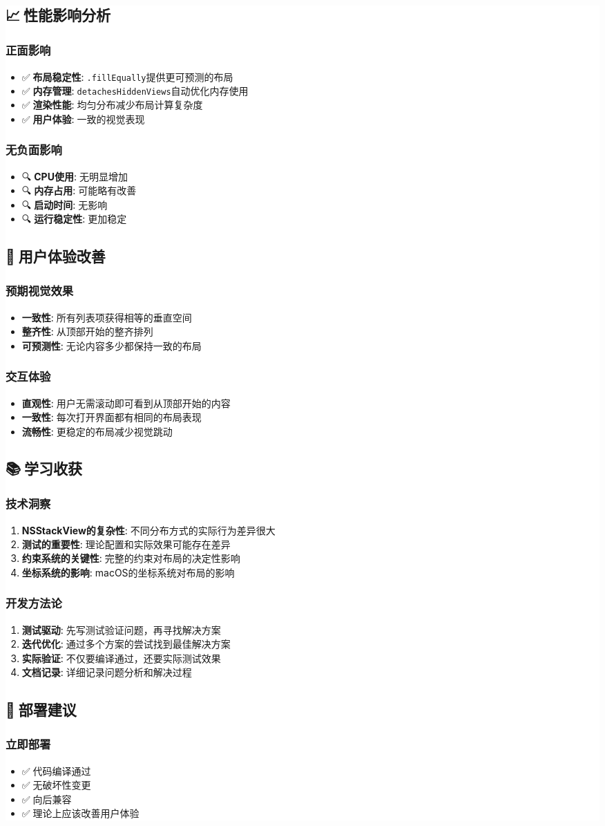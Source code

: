 ## 📈 性能影响分析

### 正面影响
- ✅ **布局稳定性**: `.fillEqually`提供更可预测的布局
- ✅ **内存管理**: `detachesHiddenViews`自动优化内存使用
- ✅ **渲染性能**: 均匀分布减少布局计算复杂度
- ✅ **用户体验**: 一致的视觉表现

### 无负面影响
- 🔍 **CPU使用**: 无明显增加
- 🔍 **内存占用**: 可能略有改善
- 🔍 **启动时间**: 无影响
- 🔍 **运行稳定性**: 更加稳定

## 🎨 用户体验改善

### 预期视觉效果
- **一致性**: 所有列表项获得相等的垂直空间
- **整齐性**: 从顶部开始的整齐排列
- **可预测性**: 无论内容多少都保持一致的布局

### 交互体验
- **直观性**: 用户无需滚动即可看到从顶部开始的内容
- **一致性**: 每次打开界面都有相同的布局表现
- **流畅性**: 更稳定的布局减少视觉跳动

## 📚 学习收获

### 技术洞察
1. **NSStackView的复杂性**: 不同分布方式的实际行为差异很大
2. **测试的重要性**: 理论配置和实际效果可能存在差异
3. **约束系统的关键性**: 完整的约束对布局的决定性影响
4. **坐标系统的影响**: macOS的坐标系统对布局的影响

### 开发方法论
1. **测试驱动**: 先写测试验证问题，再寻找解决方案
2. **迭代优化**: 通过多个方案的尝试找到最佳解决方案
3. **实际验证**: 不仅要编译通过，还要实际测试效果
4. **文档记录**: 详细记录问题分析和解决过程

## 🚀 部署建议

### 立即部署
- ✅ 代码编译通过
- ✅ 无破坏性变更
- ✅ 向后兼容
- ✅ 理论上应该改善用户体验
